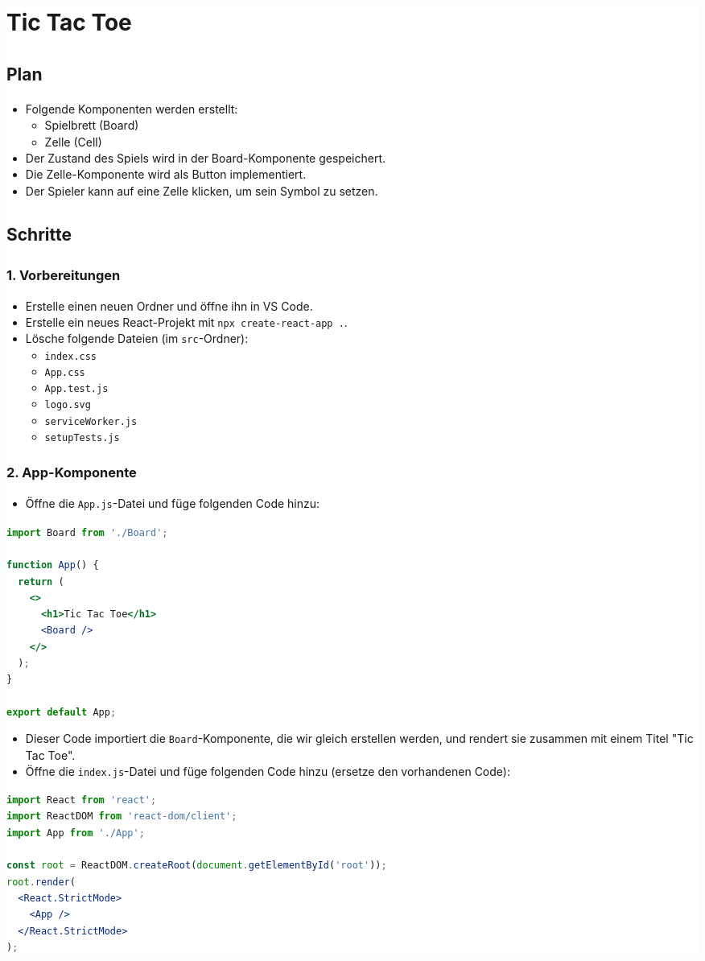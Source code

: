# Tic Tac Toe

## Plan

- Folgende Komponenten werden erstellt:
  - Spielbrett (Board)
  - Zelle (Cell)
- Der Zustand des Spiels wird in der Board-Komponente gespeichert.
- Die Zelle-Komponente wird als Button implementiert.
- Der Spieler kann auf eine Zelle klicken, um sein Symbol zu setzen.

## Schritte

### 1. Vorbereitungen

- Erstelle einen neuen Ordner und öffne ihn in VS Code.
- Erstelle ein neues React-Projekt mit `npx create-react-app .`.
- Lösche folgende Dateien (im `src`-Ordner):
  - `index.css`
  - `App.css`
  - `App.test.js`
  - `logo.svg`
  - `serviceWorker.js`
  - `setupTests.js`

### 2. App-Komponente

- Öffne die `App.js`-Datei und füge folgenden Code hinzu:

```jsx
import Board from './Board';

function App() {
  return (
    <>
      <h1>Tic Tac Toe</h1>
      <Board />
    </>
  );
}

export default App;
```

- Dieser Code importiert die `Board`-Komponente, die wir gleich erstellen werden, und rendert sie zusammen mit einem Titel "Tic Tac Toe".
- Öffne die `index.js`-Datei und füge folgenden Code hinzu (ersetze den vorhandenen Code):

```jsx
import React from 'react';
import ReactDOM from 'react-dom/client';
import App from './App';

const root = ReactDOM.createRoot(document.getElementById('root'));
root.render(
  <React.StrictMode>
    <App />
  </React.StrictMode>
);
```
